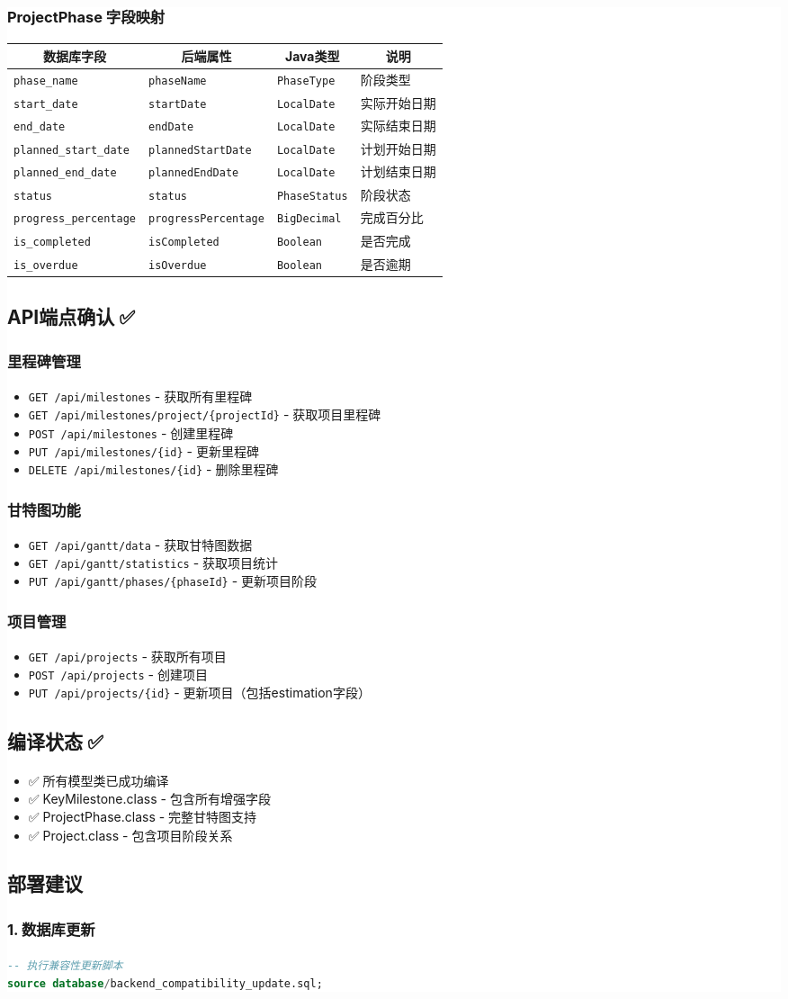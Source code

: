 ### ProjectPhase 字段映射
| 数据库字段 | 后端属性 | Java类型 | 说明 |
|-----------|---------|---------|------|
| `phase_name` | `phaseName` | `PhaseType` | 阶段类型 |
| `start_date` | `startDate` | `LocalDate` | 实际开始日期 |
| `end_date` | `endDate` | `LocalDate` | 实际结束日期 |
| `planned_start_date` | `plannedStartDate` | `LocalDate` | 计划开始日期 |
| `planned_end_date` | `plannedEndDate` | `LocalDate` | 计划结束日期 |
| `status` | `status` | `PhaseStatus` | 阶段状态 |
| `progress_percentage` | `progressPercentage` | `BigDecimal` | 完成百分比 |
| `is_completed` | `isCompleted` | `Boolean` | 是否完成 |
| `is_overdue` | `isOverdue` | `Boolean` | 是否逾期 |

## API端点确认 ✅

### 里程碑管理
- `GET /api/milestones` - 获取所有里程碑
- `GET /api/milestones/project/{projectId}` - 获取项目里程碑
- `POST /api/milestones` - 创建里程碑
- `PUT /api/milestones/{id}` - 更新里程碑
- `DELETE /api/milestones/{id}` - 删除里程碑

### 甘特图功能
- `GET /api/gantt/data` - 获取甘特图数据
- `GET /api/gantt/statistics` - 获取项目统计
- `PUT /api/gantt/phases/{phaseId}` - 更新项目阶段

### 项目管理
- `GET /api/projects` - 获取所有项目
- `POST /api/projects` - 创建项目
- `PUT /api/projects/{id}` - 更新项目（包括estimation字段）

## 编译状态 ✅
- ✅ 所有模型类已成功编译
- ✅ KeyMilestone.class - 包含所有增强字段
- ✅ ProjectPhase.class - 完整甘特图支持
- ✅ Project.class - 包含项目阶段关系

## 部署建议

### 1. 数据库更新
```sql
-- 执行兼容性更新脚本
source database/backend_compatibility_update.sql;
```
